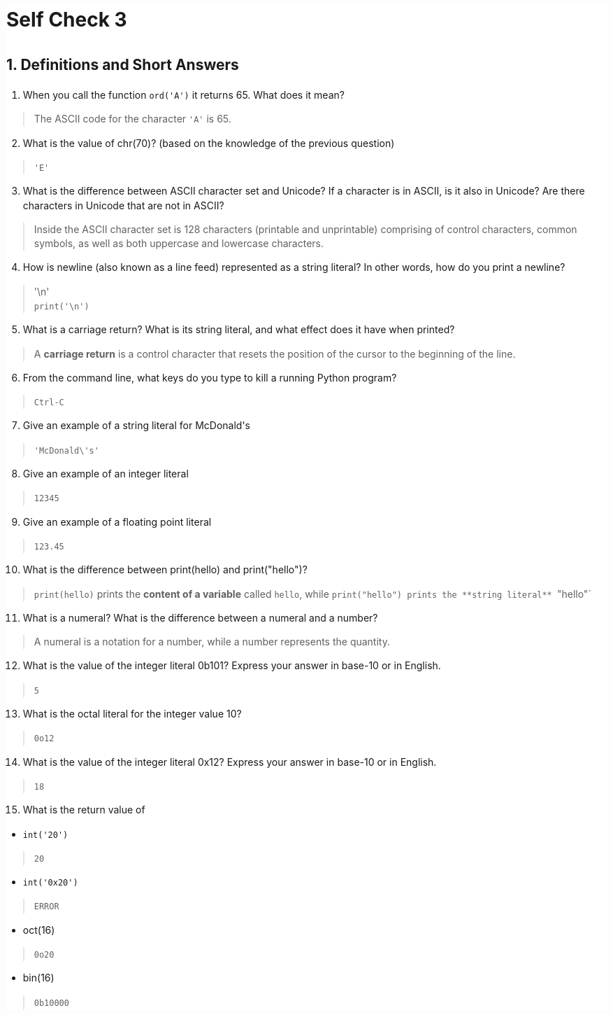 # Self Check 3

## 1. Definitions and Short Answers

1. When you call the function `ord('A')` it returns 65. What does it mean?
> The ASCII code for the character `'A'` is 65.

2. What is the value of chr(70)?  (based on the knowledge of the previous question)  
> `'E'`

3. What is the difference between ASCII character set and Unicode?  If a character is in ASCII, is it also in Unicode?  Are there characters in Unicode that are not in ASCII?
> Inside the ASCII character set is 128 characters (printable and unprintable) comprising of control characters, common symbols, as well as both uppercase and lowercase characters.  
	
4. How is newline (also known as a line feed) represented as a string literal?  In other words, how do you print a newline?
> '\n'  
>`print('\n')`

5. What is a carriage return? What is its string literal, and what effect does it have when printed?
> A **carriage return** is a control character that resets the position of the cursor to the beginning of the line.  
	
6. From the command line, what keys do you type to kill a running Python program?
> `Ctrl-C`

7. Give an example of a string literal for McDonald's 
> `'McDonald\'s'`
	
8. Give an example of an integer literal
> `12345`

9. Give an example of a floating point literal
> `123.45`

10. What is the difference between print(hello) and print("hello")?
> `print(hello)` prints the **content of a variable** called `hello`, while `print("hello") prints the **string literal** `"hello"`  
	
11. What is a numeral?  What is the difference between a numeral and a number?  
> A numeral is a notation for a number, while a number represents the quantity.  
	
12. What is the value of the integer literal 0b101?  Express your answer in base-10 or in English.
> `5`  
	
13. What is the octal literal for the integer value 10?
> `0o12`  
	
14. What is the value of the integer literal 0x12?  Express your answer in base-10 or in English.
> `18`
	
15. What is the return value of
- `int('20')`
> `20`
- `int('0x20')` 
> `ERROR`
- oct(16)
> `0o20`
- bin(16)
> `0b10000`
